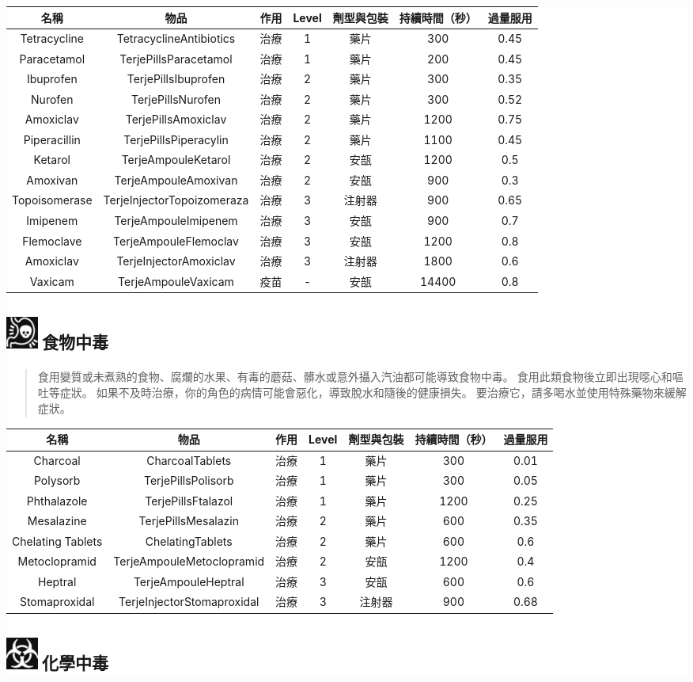 | 名稱          | 物品                     | 作用    | Level | 劑型與包裝 | 持續時間（秒） | 過量服用 |
|:-------------:|:------------------------:|:--------:|:-----:|:-------------------:|:------------:|:--------:|
| Tetracycline  | TetracyclineAntibiotics  | 治療| 1     | 藥片             | 300          | 0.45     |
| Paracetamol   | TerjePillsParacetamol    | 治療| 1     | 藥片             | 200          | 0.45     |
| Ibuprofen     | TerjePillsIbuprofen      | 治療| 2     | 藥片             | 300          | 0.35     |
| Nurofen       | TerjePillsNurofen        | 治療| 2     | 藥片             | 300          | 0.52     |
| Amoxiclav     | TerjePillsAmoxiclav      | 治療| 2     | 藥片             | 1200         | 0.75     |
| Piperacillin  | TerjePillsPiperacylin    | 治療| 2     | 藥片             | 1100         | 0.45     |
| Ketarol       | TerjeAmpouleKetarol      | 治療| 2     | 安瓿             | 1200         | 0.5      |
| Amoxivan      | TerjeAmpouleAmoxivan     | 治療| 2     | 安瓿             | 900          | 0.3      |
| Topoisomerase | TerjeInjectorTopoizomeraza| 治療| 3     | 注射器            | 900          | 0.65     |
| Imipenem      | TerjeAmpouleImipenem     | 治療| 3     | 安瓿             | 900          | 0.7      |
| Flemoclave     | TerjeAmpouleFlemoclav    | 治療| 3     | 安瓿             | 1200         | 0.8      |
| Amoxiclav     | TerjeInjectorAmoxiclav   | 治療| 3     | 注射器            | 1800         | 0.6      |
| Vaxicam       | TerjeAmpouleVaxicam      | 疫苗  | -     | 安瓿             | 14400        | 0.8      |

## ![image](/Wiki/images/poisoning.png) 食物中毒

> 食用變質或未煮熟的食物、腐爛的水果、有毒的蘑菇、髒水或意外攝入汽油都可能導致食物中毒。
食用此類食物後立即出現噁心和嘔吐等症狀。
如果不及時治療，你的角色的病情可能會惡化，導致脫水和隨後的健康損失。
要治療它，請多喝水並使用特殊藥物來緩解症狀。

| 名稱                | 物品                       | 作用   | Level | 劑型與包裝 | 持續時間（秒） | 過量服用 |
|:-------------------:|:-------------------------:|:-------:|:-----:|:------------------:|:------------:|:--------:|
| Charcoal  | CharcoalTablets           | 治療 |   1   | 藥片           |      300     |   0.01   |
| Polysorb            | TerjePillsPolisorb        | 治療 |   1   | 藥片           |      300     |   0.05   |
| Phthalazole          | TerjePillsFtalazol        | 治療 |   1   | 藥片           |     1200     |   0.25   |
| Mesalazine          | TerjePillsMesalazin       | 治療 |   2   | 藥片           |      600     |   0.35   |
| Chelating Tablets   | ChelatingTablets          | 治療 |   2   | 藥片           |      600     |   0.6    |
| Metoclopramid      | TerjeAmpouleMetoclopramid | 治療 |   2   | 安瓿           |     1200     |   0.4    |
| Heptral             | TerjeAmpouleHeptral       | 治療 |   3   | 安瓿           |      600     |   0.6    |
| Stomaproxidal       | TerjeInjectorStomaproxidal| 治療 |   3   | 注射器          |      900     |   0.68   |

## ![image](/Wiki/images/biohazard.png) 化學中毒
